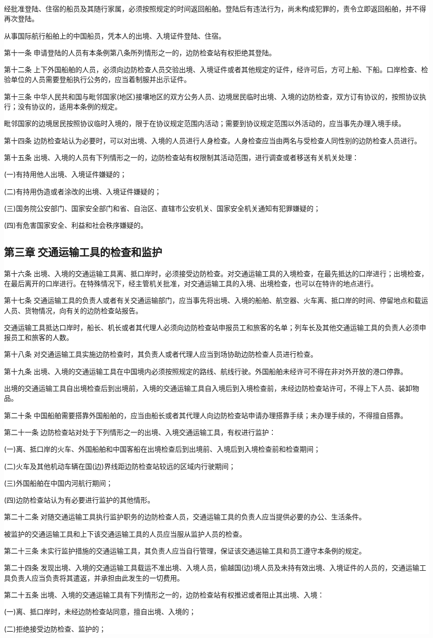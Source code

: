 经批准登陆、住宿的船员及其随行家属，必须按照规定的时间返回船舶。登陆后有违法行为，尚未构成犯罪的，责令立即返回船舶，并不得再次登陆。

从事国际航行船舶上的中国船员，凭本人的出境、入境证件登陆、住宿。

第十一条 申请登陆的人员有本条例第八条所列情形之一的，边防检查站有权拒绝其登陆。

第十二条 上下外国船舶的人员，必须向边防检查人员交验出境、入境证件或者其他规定的证件，经许可后，方可上船、下船。口岸检查、检验单位的人员需要登船执行公务的，应当着制服并出示证件。

第十三条 中华人民共和国与毗邻国家(地区)接壤地区的双方公务人员、边境居民临时出境、入境的边防检查，双方订有协议的，按照协议执行；没有协议的，适用本条例的规定。

毗邻国家的边境居民按照协议临时入境的，限于在协议规定范围内活动；需要到协议规定范围以外活动的，应当事先办理入境手续。

第十四条 边防检查站认为必要时，可以对出境、入境的人员进行人身检查。人身检查应当由两名与受检查人同性别的边防检查人员进行。

第十五条 出境、入境的人员有下列情形之一的，边防检查站有权限制其活动范围，进行调查或者移送有关机关处理：

(一)有持用他人出境、入境证件嫌疑的；

(二)有持用伪造或者涂改的出境、入境证件嫌疑的；

(三)国务院公安部门、国家安全部门和省、自治区、直辖市公安机关、国家安全机关通知有犯罪嫌疑的；

(四)有危害国家安全、利益和社会秩序嫌疑的。

## 第三章 交通运输工具的检查和监护

第十六条 出境、入境的交通运输工具离、抵口岸时，必须接受边防检查。对交通运输工具的入境检查，在最先抵达的口岸进行；出境检查，在最后离开的口岸进行。在特殊情况下，经主管机关批准，对交通运输工具的入境、出境检查，也可以在特许的地点进行。

第十七条 交通运输工具的负责人或者有关交通运输部门，应当事先将出境、入境的船舶、航空器、火车离、抵口岸的时间、停留地点和载运人员、货物情况，向有关的边防检查站报告。

交通运输工具抵达口岸时，船长、机长或者其代理人必须向边防检查站申报员工和旅客的名单；列车长及其他交通运输工具的负责人必须申报员工和旅客的人数。

第十八条 对交通运输工具实施边防检查时，其负责人或者代理人应当到场协助边防检查人员进行检查。

第十九条 出境、入境的交通运输工具在中国境内必须按照规定的路线、航线行驶。外国船舶未经许可不得在非对外开放的港口停靠。

出境的交通运输工具自出境检查后到出境前，入境的交通运输工具自入境后到入境检查前，未经边防检查站许可，不得上下人员、装卸物品。

第二十条 中国船舶需要搭靠外国船舶的，应当由船长或者其代理人向边防检查站申请办理搭靠手续；未办理手续的，不得擅自搭靠。

第二十一条 边防检查站对处于下列情形之一的出境、入境交通运输工具，有权进行监护：

(一)离、抵口岸的火车、外国船舶和中国客船在出境检查后到出境前、入境后到入境检查前和检查期间；

(二)火车及其他机动车辆在国(边)界线距边防检查站较远的区域内行驶期间；

(三)外国船舶在中国内河航行期间；

(四)边防检查站认为有必要进行监护的其他情形。

第二十二条 对随交通运输工具执行监护职务的边防检查人员，交通运输工具的负责人应当提供必要的办公、生活条件。

被监护的交通运输工具和上下该交通运输工具的人员应当服从监护人员的检查。

第二十三条 未实行监护措施的交通运输工具，其负责人应当自行管理，保证该交通运输工具和员工遵守本条例的规定。

第二十四条 发现出境、入境的交通运输工具载运不准出境、入境人员，偷越国(边)境人员及未持有效出境、入境证件的人员的，交通运输工具负责人应当负责将其遣返，并承担由此发生的一切费用。

第二十五条 出境、入境的交通运输工具有下列情形之一的，边防检查站有权推迟或者阻止其出境、入境：

(一)离、抵口岸时，未经边防检查站同意，擅自出境、入境的；

(二)拒绝接受边防检查、监护的；
